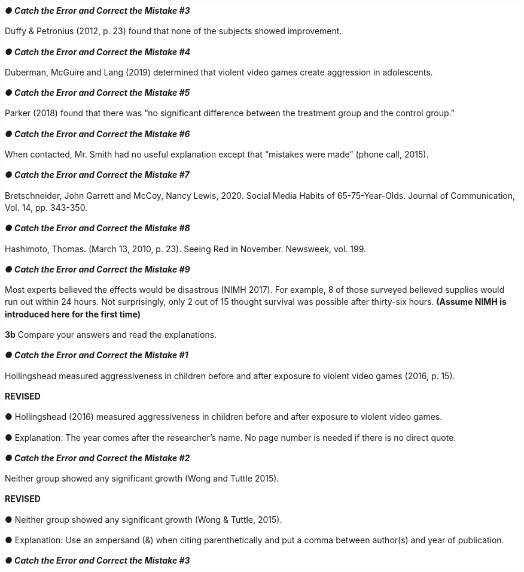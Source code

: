___●	Catch the Error and Correct the Mistake #3___

Duffy & Petronius (2012, p. 23) found that none of the subjects showed improvement.

___●	Catch the Error and Correct the Mistake #4___

Duberman, McGuire and Lang (2019) determined that violent video games create aggression in adolescents.

___●	Catch the Error and Correct the Mistake #5___

Parker (2018) found that there was “no significant difference between the treatment group and the control group.”

___●	Catch the Error and Correct the Mistake #6___

When contacted, Mr. Smith had no useful explanation except that “mistakes were made” (phone call, 2015).

___●	Catch the Error and Correct the Mistake #7___

Bretschneider, John Garrett and McCoy, Nancy Lewis, 2020. Social Media Habits of 65-75-Year-Olds. Journal of Communication, Vol. 14, pp. 343-350.

___●	Catch the Error and Correct the Mistake #8___

Hashimoto, Thomas. (March 13, 2010, p. 23). Seeing Red in November. Newsweek, vol. 199.

___●	Catch the Error and Correct the Mistake #9___

Most experts believed the effects would be disastrous (NIMH 2017). For example, 8 of those surveyed believed supplies would run out within 24 hours. Not surprisingly, only 2 out of 15 thought survival was possible after thirty-six hours.
      __(Assume NIMH is introduced here for the first time)__

__3b__ Compare your answers and read the explanations.

___●	Catch the Error and Correct the Mistake #1___

Hollingshead measured aggressiveness in children before and after exposure to violent video games (2016, p. 15).

__REVISED__

●	Hollingshead (2016) measured aggressiveness in children before and after exposure to violent video games.

●	Explanation: The year comes after the researcher’s name. No page number is needed if there is no direct quote.

  ___●	Catch the Error and Correct the Mistake #2___

  Neither group showed any significant growth (Wong and Tuttle 2015).

__REVISED__

●	Neither group showed any significant growth (Wong & Tuttle, 2015).

●	Explanation: Use an ampersand (&) when citing parenthetically and put a comma between author(s) and year of publication.

___●	Catch the Error and Correct the Mistake #3___
